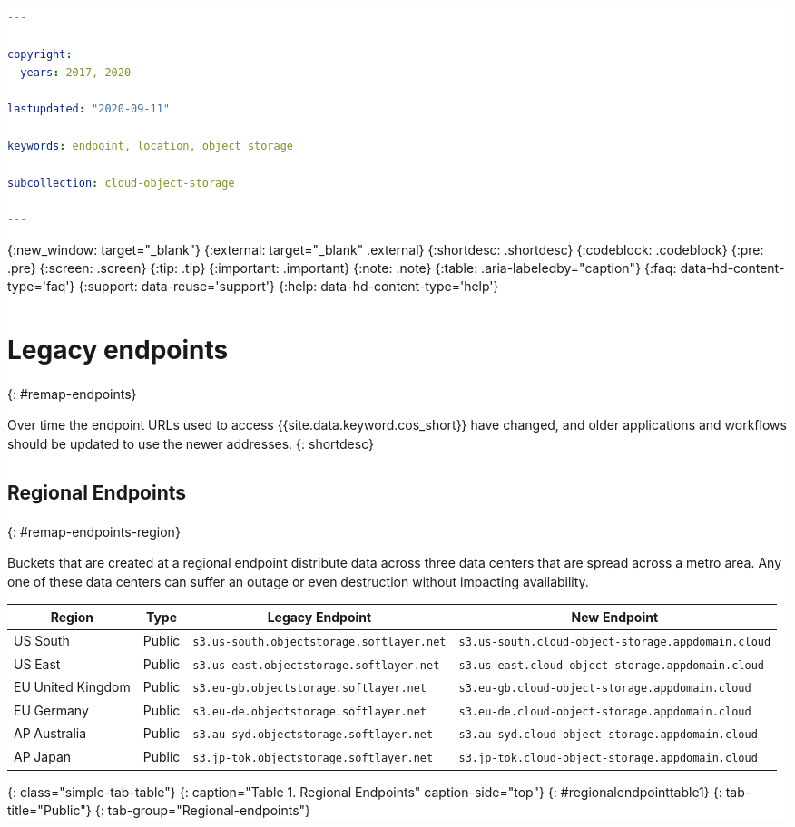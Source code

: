 ```yaml
---

copyright:
  years: 2017, 2020

lastupdated: "2020-09-11"

keywords: endpoint, location, object storage

subcollection: cloud-object-storage

---
```

{:new_window: target="_blank"}
{:external: target="_blank" .external}
{:shortdesc: .shortdesc}
{:codeblock: .codeblock}
{:pre: .pre}
{:screen: .screen}
{:tip: .tip}
{:important: .important}
{:note: .note}
{:table: .aria-labeledby="caption"}
{:faq: data-hd-content-type='faq'}
{:support: data-reuse='support'}
{:help: data-hd-content-type='help'}

# Legacy endpoints
{: #remap-endpoints}

Over time the endpoint URLs used to access {{site.data.keyword.cos_short}} have changed, and older applications and workflows should be updated to use the newer addresses. 
{: shortdesc}



## Regional Endpoints
{: #remap-endpoints-region}

Buckets that are created at a regional endpoint distribute data across three data centers that are spread across a metro area. Any one of these data centers can suffer an outage or even destruction without impacting availability.

| Region            | Type   | Legacy Endpoint                           | New Endpoint                                       |
|-------------------|--------|-------------------------------------------|----------------------------------------------------|
| US South          | Public | `s3.us-south.objectstorage.softlayer.net` | `s3.us-south.cloud-object-storage.appdomain.cloud` |
| US East           | Public | `s3.us-east.objectstorage.softlayer.net`  | `s3.us-east.cloud-object-storage.appdomain.cloud`  |
| EU United Kingdom | Public | `s3.eu-gb.objectstorage.softlayer.net`    | `s3.eu-gb.cloud-object-storage.appdomain.cloud`    |
| EU Germany        | Public | `s3.eu-de.objectstorage.softlayer.net`    | `s3.eu-de.cloud-object-storage.appdomain.cloud`    |
| AP Australia      | Public | `s3.au-syd.objectstorage.softlayer.net`   | `s3.au-syd.cloud-object-storage.appdomain.cloud`   |
| AP Japan          | Public | `s3.jp-tok.objectstorage.softlayer.net`   | `s3.jp-tok.cloud-object-storage.appdomain.cloud`   |
{: class="simple-tab-table"}
{: caption="Table 1. Regional Endpoints" caption-side="top"}
{: #regionalendpointtable1}
{: tab-title="Public"}
{: tab-group="Regional-endpoints"}

